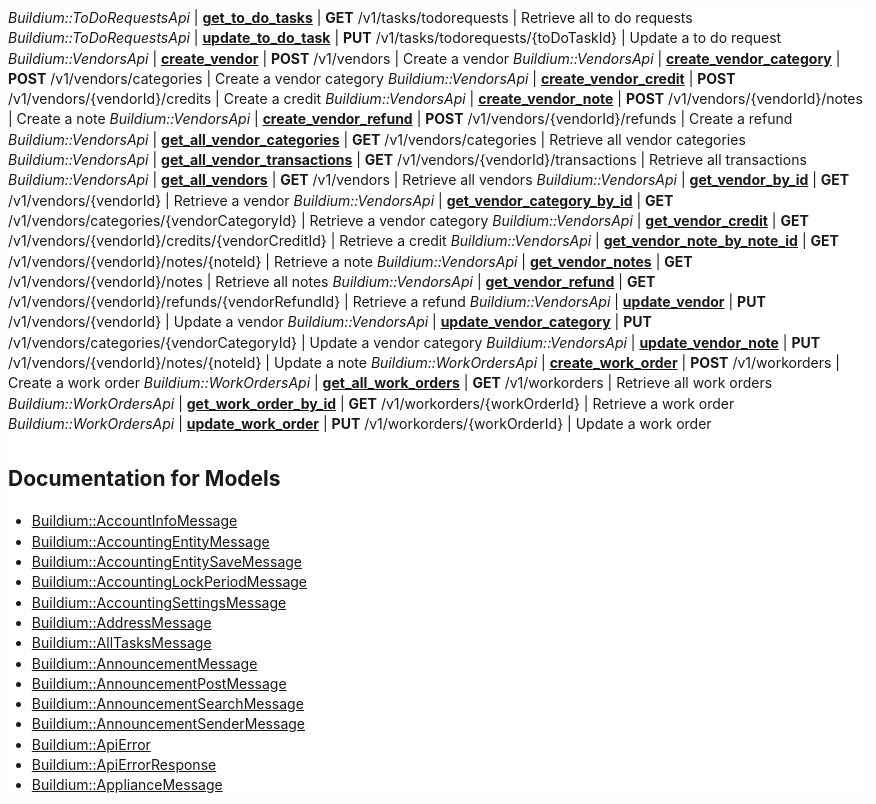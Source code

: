 *Buildium::ToDoRequestsApi* | [**get_to_do_tasks**](docs/ToDoRequestsApi.md#get_to_do_tasks) | **GET** /v1/tasks/todorequests | Retrieve all to do requests
*Buildium::ToDoRequestsApi* | [**update_to_do_task**](docs/ToDoRequestsApi.md#update_to_do_task) | **PUT** /v1/tasks/todorequests/{toDoTaskId} | Update a to do request
*Buildium::VendorsApi* | [**create_vendor**](docs/VendorsApi.md#create_vendor) | **POST** /v1/vendors | Create a vendor
*Buildium::VendorsApi* | [**create_vendor_category**](docs/VendorsApi.md#create_vendor_category) | **POST** /v1/vendors/categories | Create a vendor category
*Buildium::VendorsApi* | [**create_vendor_credit**](docs/VendorsApi.md#create_vendor_credit) | **POST** /v1/vendors/{vendorId}/credits | Create a credit
*Buildium::VendorsApi* | [**create_vendor_note**](docs/VendorsApi.md#create_vendor_note) | **POST** /v1/vendors/{vendorId}/notes | Create a note
*Buildium::VendorsApi* | [**create_vendor_refund**](docs/VendorsApi.md#create_vendor_refund) | **POST** /v1/vendors/{vendorId}/refunds | Create a refund
*Buildium::VendorsApi* | [**get_all_vendor_categories**](docs/VendorsApi.md#get_all_vendor_categories) | **GET** /v1/vendors/categories | Retrieve all vendor categories
*Buildium::VendorsApi* | [**get_all_vendor_transactions**](docs/VendorsApi.md#get_all_vendor_transactions) | **GET** /v1/vendors/{vendorId}/transactions | Retrieve all transactions
*Buildium::VendorsApi* | [**get_all_vendors**](docs/VendorsApi.md#get_all_vendors) | **GET** /v1/vendors | Retrieve all vendors
*Buildium::VendorsApi* | [**get_vendor_by_id**](docs/VendorsApi.md#get_vendor_by_id) | **GET** /v1/vendors/{vendorId} | Retrieve a vendor
*Buildium::VendorsApi* | [**get_vendor_category_by_id**](docs/VendorsApi.md#get_vendor_category_by_id) | **GET** /v1/vendors/categories/{vendorCategoryId} | Retrieve a vendor category
*Buildium::VendorsApi* | [**get_vendor_credit**](docs/VendorsApi.md#get_vendor_credit) | **GET** /v1/vendors/{vendorId}/credits/{vendorCreditId} | Retrieve a credit
*Buildium::VendorsApi* | [**get_vendor_note_by_note_id**](docs/VendorsApi.md#get_vendor_note_by_note_id) | **GET** /v1/vendors/{vendorId}/notes/{noteId} | Retrieve a note
*Buildium::VendorsApi* | [**get_vendor_notes**](docs/VendorsApi.md#get_vendor_notes) | **GET** /v1/vendors/{vendorId}/notes | Retrieve all notes
*Buildium::VendorsApi* | [**get_vendor_refund**](docs/VendorsApi.md#get_vendor_refund) | **GET** /v1/vendors/{vendorId}/refunds/{vendorRefundId} | Retrieve a refund
*Buildium::VendorsApi* | [**update_vendor**](docs/VendorsApi.md#update_vendor) | **PUT** /v1/vendors/{vendorId} | Update a vendor
*Buildium::VendorsApi* | [**update_vendor_category**](docs/VendorsApi.md#update_vendor_category) | **PUT** /v1/vendors/categories/{vendorCategoryId} | Update a vendor category
*Buildium::VendorsApi* | [**update_vendor_note**](docs/VendorsApi.md#update_vendor_note) | **PUT** /v1/vendors/{vendorId}/notes/{noteId} | Update a note
*Buildium::WorkOrdersApi* | [**create_work_order**](docs/WorkOrdersApi.md#create_work_order) | **POST** /v1/workorders | Create a work order
*Buildium::WorkOrdersApi* | [**get_all_work_orders**](docs/WorkOrdersApi.md#get_all_work_orders) | **GET** /v1/workorders | Retrieve all work orders
*Buildium::WorkOrdersApi* | [**get_work_order_by_id**](docs/WorkOrdersApi.md#get_work_order_by_id) | **GET** /v1/workorders/{workOrderId} | Retrieve a work order
*Buildium::WorkOrdersApi* | [**update_work_order**](docs/WorkOrdersApi.md#update_work_order) | **PUT** /v1/workorders/{workOrderId} | Update a work order


## Documentation for Models

 - [Buildium::AccountInfoMessage](docs/AccountInfoMessage.md)
 - [Buildium::AccountingEntityMessage](docs/AccountingEntityMessage.md)
 - [Buildium::AccountingEntitySaveMessage](docs/AccountingEntitySaveMessage.md)
 - [Buildium::AccountingLockPeriodMessage](docs/AccountingLockPeriodMessage.md)
 - [Buildium::AccountingSettingsMessage](docs/AccountingSettingsMessage.md)
 - [Buildium::AddressMessage](docs/AddressMessage.md)
 - [Buildium::AllTasksMessage](docs/AllTasksMessage.md)
 - [Buildium::AnnouncementMessage](docs/AnnouncementMessage.md)
 - [Buildium::AnnouncementPostMessage](docs/AnnouncementPostMessage.md)
 - [Buildium::AnnouncementSearchMessage](docs/AnnouncementSearchMessage.md)
 - [Buildium::AnnouncementSenderMessage](docs/AnnouncementSenderMessage.md)
 - [Buildium::ApiError](docs/ApiError.md)
 - [Buildium::ApiErrorResponse](docs/ApiErrorResponse.md)
 - [Buildium::ApplianceMessage](docs/ApplianceMessage.md)